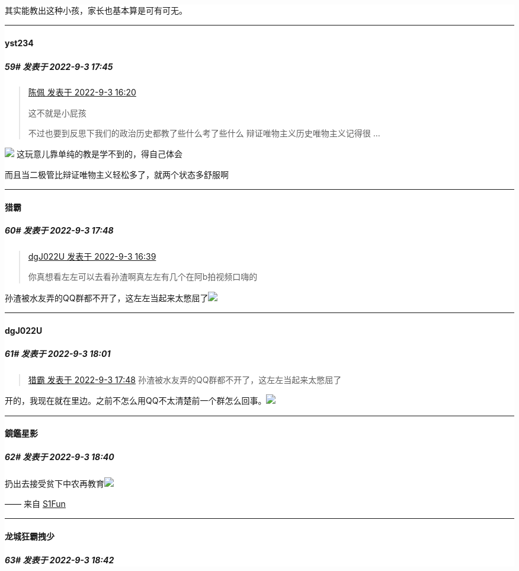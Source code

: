 其实能教出这种小孩，家长也基本算是可有可无。

*****

####  yst234  
##### 59#       发表于 2022-9-3 17:45

<blockquote><a href="httphttps://bbs.saraba1st.com/2b/forum.php?mod=redirect&amp;goto=findpost&amp;pid=57325915&amp;ptid=2090521" target="_blank">陈佩 发表于 2022-9-3 16:20</a>

这不就是小屁孩 

不过也要到反思下我们的政治历史都教了些什么考了些什么 辩证唯物主义历史唯物主义记得很 ...</blockquote>
<img src="https://static.saraba1st.com/image/smiley/face2017/067.png" referrerpolicy="no-referrer"> 这玩意儿靠单纯的教是学不到的，得自己体会

而且当二极管比辩证唯物主义轻松多了，就两个状态多舒服啊

*****

####  猎霸  
##### 60#       发表于 2022-9-3 17:48

<blockquote><a href="httphttps://bbs.saraba1st.com/2b/forum.php?mod=redirect&amp;goto=findpost&amp;pid=57326055&amp;ptid=2090521" target="_blank">dgJ022U 发表于 2022-9-3 16:39</a>

你真想看左左可以去看孙渣啊真左左有几个在阿b拍视频口嗨的</blockquote>
孙渣被水友弄的QQ群都不开了，这左左当起来太憋屈了<img src="https://static.saraba1st.com/image/smiley/face2017/048.png" referrerpolicy="no-referrer">



*****

####  dgJ022U  
##### 61#       发表于 2022-9-3 18:01

<blockquote><a href="httphttps://bbs.saraba1st.com/2b/forum.php?mod=redirect&amp;goto=findpost&amp;pid=57326646&amp;ptid=2090521" target="_blank">猎霸 发表于 2022-9-3 17:48</a>
孙渣被水友弄的QQ群都不开了，这左左当起来太憋屈了</blockquote>
开的，我现在就在里边。之前不怎么用QQ不太清楚前一个群怎么回事。<img src="https://static.saraba1st.com/image/smiley/face2017/038.png" referrerpolicy="no-referrer">



*****

####  鏡鑑星影  
##### 62#       发表于 2022-9-3 18:40

扔出去接受贫下中农再教育<img src="https://static.saraba1st.com/image/smiley/face2017/034.png" referrerpolicy="no-referrer">

—— 来自 [S1Fun](https://s1fun.koalcat.com)



*****

####  龙城狂霸拽少  
##### 63#       发表于 2022-9-3 18:42
